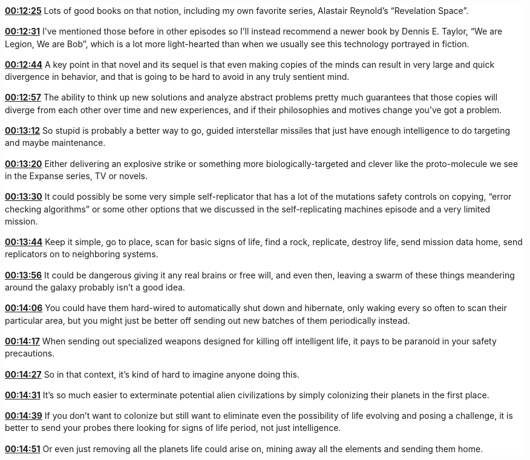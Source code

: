 **[00:12:25](https://youtube.com/watch?v=tEBn8bc0k-I&t=00h12m25s)**  Lots of good books on that notion, including my own favorite series, Alastair Reynold’s “Revelation Space”. 

**[00:12:31](https://youtube.com/watch?v=tEBn8bc0k-I&t=00h12m31s)**  I’ve mentioned those before in other episodes so I’ll instead recommend a newer book by Dennis E. Taylor, “We are Legion, We are Bob”, which is a lot more light-hearted than when we usually see this technology portrayed in fiction. 

**[00:12:44](https://youtube.com/watch?v=tEBn8bc0k-I&t=00h12m44s)**  A key point in that novel and its sequel is that even making copies of the minds can result in very large and quick divergence in behavior, and that is going to be hard to avoid in any truly sentient mind. 

**[00:12:57](https://youtube.com/watch?v=tEBn8bc0k-I&t=00h12m57s)**  The ability to think up new solutions and analyze abstract problems pretty much guarantees that those copies will diverge from each other over time and new experiences, and if their philosophies and motives change you’ve got a problem. 

**[00:13:12](https://youtube.com/watch?v=tEBn8bc0k-I&t=00h13m12s)**  So stupid is probably a better way to go, guided interstellar missiles that just have enough intelligence to do targeting and maybe maintenance. 

**[00:13:20](https://youtube.com/watch?v=tEBn8bc0k-I&t=00h13m20s)**  Either delivering an explosive strike or something more biologically-targeted and clever like the proto-molecule we see in the Expanse series, TV or novels. 

**[00:13:30](https://youtube.com/watch?v=tEBn8bc0k-I&t=00h13m30s)**  It could possibly be some very simple self-replicator that has a lot of the mutations safety controls on copying, “error checking algorithms” or some other options that we discussed in the self-replicating machines episode and a very limited mission. 

**[00:13:44](https://youtube.com/watch?v=tEBn8bc0k-I&t=00h13m44s)**  Keep it simple, go to place, scan for basic signs of life, find a rock, replicate, destroy life, send mission data home, send replicators on to neighboring systems. 

**[00:13:56](https://youtube.com/watch?v=tEBn8bc0k-I&t=00h13m56s)**  It could be dangerous giving it any real brains or free will, and even then, leaving a swarm of these things meandering around the galaxy probably isn’t a good idea. 

**[00:14:06](https://youtube.com/watch?v=tEBn8bc0k-I&t=00h14m06s)**  You could have them hard-wired to automatically shut down and hibernate, only waking every so often to scan their particular area, but you might just be better off sending out new batches of them periodically instead. 

**[00:14:17](https://youtube.com/watch?v=tEBn8bc0k-I&t=00h14m17s)**  When sending out specialized weapons designed for killing off intelligent life, it pays to be paranoid in your safety precautions. 

**[00:14:27](https://youtube.com/watch?v=tEBn8bc0k-I&t=00h14m27s)**  So in that context, it’s kind of hard to imagine anyone doing this. 

**[00:14:31](https://youtube.com/watch?v=tEBn8bc0k-I&t=00h14m31s)**  It’s so much easier to exterminate potential alien civilizations by simply colonizing their planets in the first place. 

**[00:14:39](https://youtube.com/watch?v=tEBn8bc0k-I&t=00h14m39s)**  If you don’t want to colonize but still want to eliminate even the possibility of life evolving and posing a challenge, it is better to send your probes there looking for signs of life period, not just intelligence. 

**[00:14:51](https://youtube.com/watch?v=tEBn8bc0k-I&t=00h14m51s)**  Or even just removing all the planets life could arise on, mining away all the elements and sending them home. 
